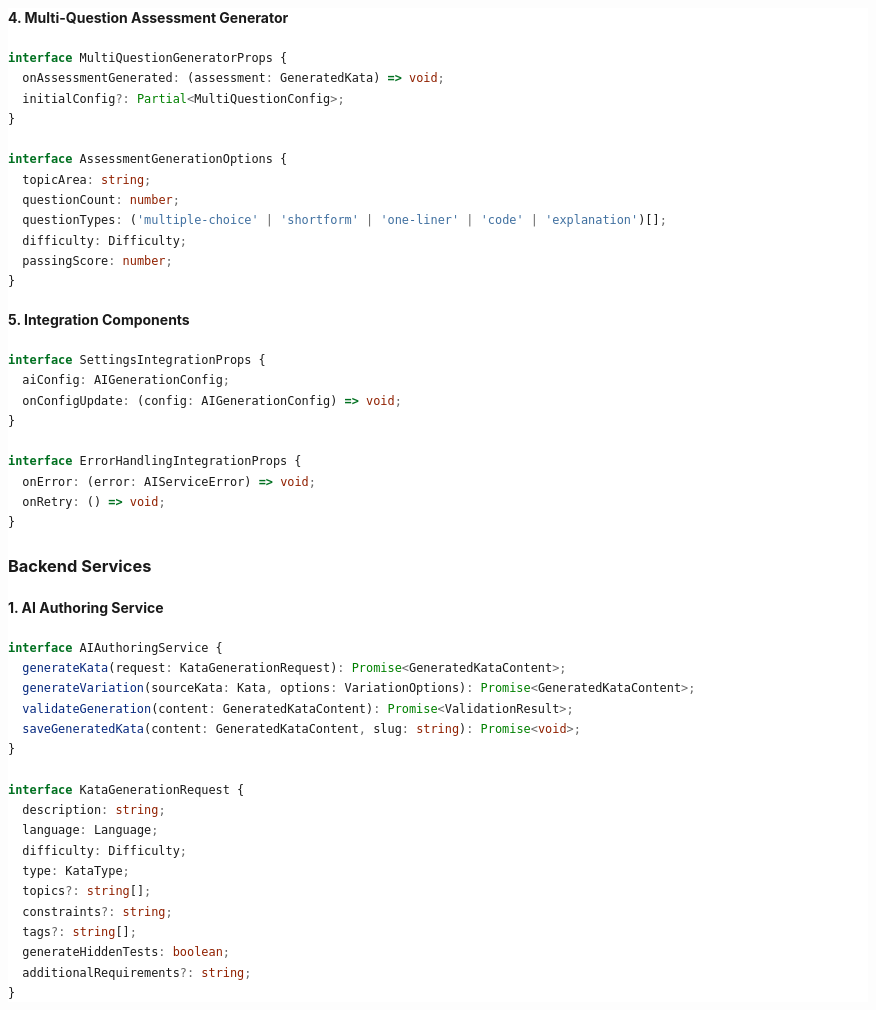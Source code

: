 #### 4. Multi-Question Assessment Generator
```typescript
interface MultiQuestionGeneratorProps {
  onAssessmentGenerated: (assessment: GeneratedKata) => void;
  initialConfig?: Partial<MultiQuestionConfig>;
}

interface AssessmentGenerationOptions {
  topicArea: string;
  questionCount: number;
  questionTypes: ('multiple-choice' | 'shortform' | 'one-liner' | 'code' | 'explanation')[];
  difficulty: Difficulty;
  passingScore: number;
}
```

#### 5. Integration Components
```typescript
interface SettingsIntegrationProps {
  aiConfig: AIGenerationConfig;
  onConfigUpdate: (config: AIGenerationConfig) => void;
}

interface ErrorHandlingIntegrationProps {
  onError: (error: AIServiceError) => void;
  onRetry: () => void;
}
```

### Backend Services

#### 1. AI Authoring Service
```typescript
interface AIAuthoringService {
  generateKata(request: KataGenerationRequest): Promise<GeneratedKataContent>;
  generateVariation(sourceKata: Kata, options: VariationOptions): Promise<GeneratedKataContent>;
  validateGeneration(content: GeneratedKataContent): Promise<ValidationResult>;
  saveGeneratedKata(content: GeneratedKataContent, slug: string): Promise<void>;
}

interface KataGenerationRequest {
  description: string;
  language: Language;
  difficulty: Difficulty;
  type: KataType;
  topics?: string[];
  constraints?: string;
  tags?: string[];
  generateHiddenTests: boolean;
  additionalRequirements?: string;
}
```
